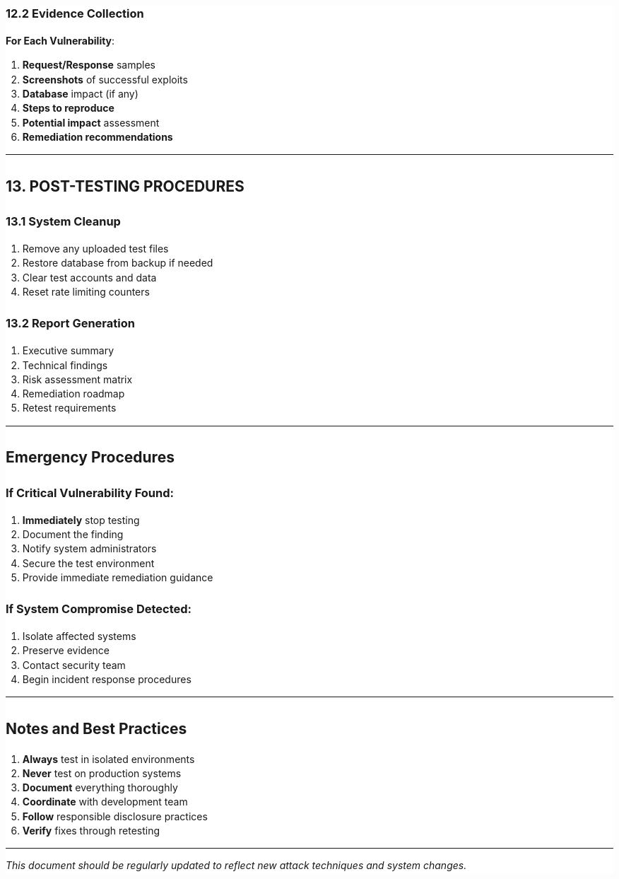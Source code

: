### 12.2 Evidence Collection

**For Each Vulnerability**:
1. **Request/Response** samples
2. **Screenshots** of successful exploits
3. **Database** impact (if any)
4. **Steps to reproduce**
5. **Potential impact** assessment
6. **Remediation recommendations**

---

## 13. POST-TESTING PROCEDURES

### 13.1 System Cleanup
1. Remove any uploaded test files
2. Restore database from backup if needed
3. Clear test accounts and data
4. Reset rate limiting counters

### 13.2 Report Generation
1. Executive summary
2. Technical findings
3. Risk assessment matrix
4. Remediation roadmap
5. Retest requirements

---

## Emergency Procedures

### If Critical Vulnerability Found:
1. **Immediately** stop testing
2. Document the finding
3. Notify system administrators
4. Secure the test environment
5. Provide immediate remediation guidance

### If System Compromise Detected:
1. Isolate affected systems
2. Preserve evidence
3. Contact security team
4. Begin incident response procedures

---

## Notes and Best Practices

1. **Always** test in isolated environments
2. **Never** test on production systems
3. **Document** everything thoroughly
4. **Coordinate** with development team
5. **Follow** responsible disclosure practices
6. **Verify** fixes through retesting

---

*This document should be regularly updated to reflect new attack techniques and system changes.*